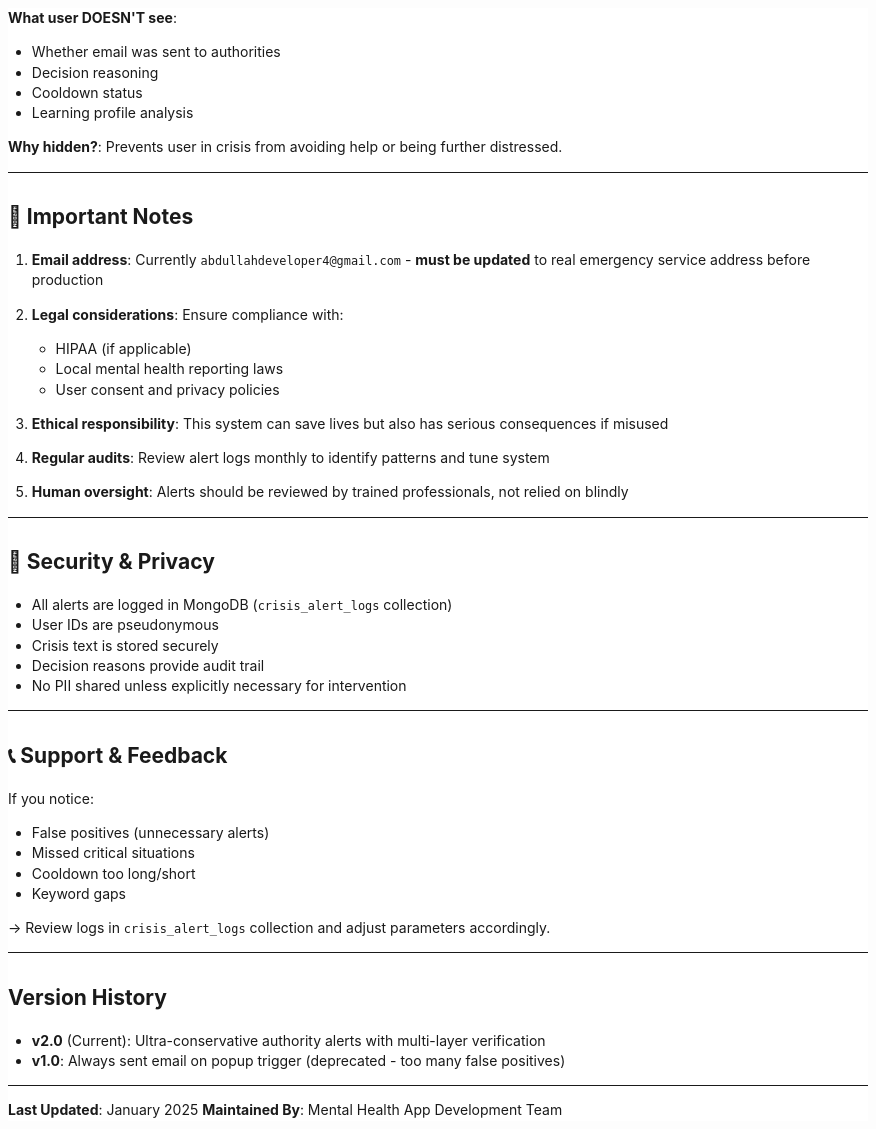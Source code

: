 **What user DOESN'T see**:
- Whether email was sent to authorities
- Decision reasoning
- Cooldown status
- Learning profile analysis

**Why hidden?**: Prevents user in crisis from avoiding help or being further distressed.

---

## 🚨 Important Notes

1. **Email address**: Currently `abdullahdeveloper4@gmail.com` - **must be updated** to real emergency service address before production

2. **Legal considerations**: Ensure compliance with:
   - HIPAA (if applicable)
   - Local mental health reporting laws
   - User consent and privacy policies

3. **Ethical responsibility**: This system can save lives but also has serious consequences if misused

4. **Regular audits**: Review alert logs monthly to identify patterns and tune system

5. **Human oversight**: Alerts should be reviewed by trained professionals, not relied on blindly

---

## 🔐 Security & Privacy

- All alerts are logged in MongoDB (`crisis_alert_logs` collection)
- User IDs are pseudonymous
- Crisis text is stored securely
- Decision reasons provide audit trail
- No PII shared unless explicitly necessary for intervention

---

## 📞 Support & Feedback

If you notice:
- False positives (unnecessary alerts)
- Missed critical situations
- Cooldown too long/short
- Keyword gaps

→ Review logs in `crisis_alert_logs` collection and adjust parameters accordingly.

---

## Version History

- **v2.0** (Current): Ultra-conservative authority alerts with multi-layer verification
- **v1.0**: Always sent email on popup trigger (deprecated - too many false positives)

---

**Last Updated**: January 2025
**Maintained By**: Mental Health App Development Team
